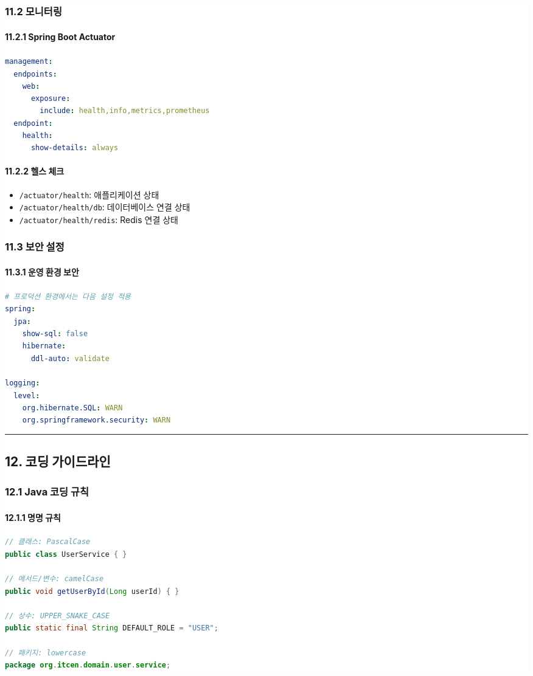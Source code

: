 ### 11.2 모니터링

#### 11.2.1 Spring Boot Actuator

```yaml
management:
  endpoints:
    web:
      exposure:
        include: health,info,metrics,prometheus
  endpoint:
    health:
      show-details: always
```

#### 11.2.2 헬스 체크

- `/actuator/health`: 애플리케이션 상태
- `/actuator/health/db`: 데이터베이스 연결 상태
- `/actuator/health/redis`: Redis 연결 상태

### 11.3 보안 설정

#### 11.3.1 운영 환경 보안

```yaml
# 프로덕션 환경에서는 다음 설정 적용
spring:
  jpa:
    show-sql: false
    hibernate:
      ddl-auto: validate

logging:
  level:
    org.hibernate.SQL: WARN
    org.springframework.security: WARN
```

---

## 12. 코딩 가이드라인

### 12.1 Java 코딩 규칙

#### 12.1.1 명명 규칙

```java
// 클래스: PascalCase
public class UserService { }

// 메서드/변수: camelCase
public void getUserById(Long userId) { }

// 상수: UPPER_SNAKE_CASE
public static final String DEFAULT_ROLE = "USER";

// 패키지: lowercase
package org.itcen.domain.user.service;
```
